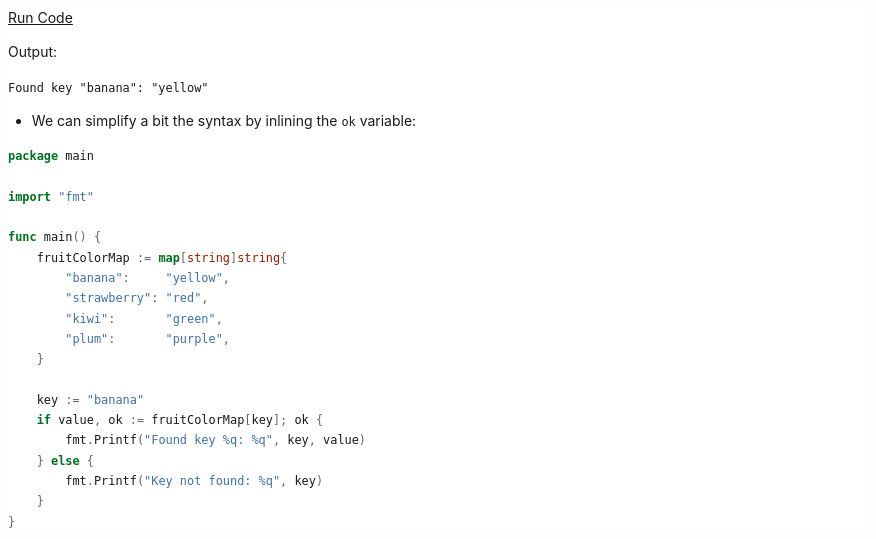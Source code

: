 [Run Code](https://play.golang.org/p/0_jwui01d58)

Output:

```
Found key "banana": "yellow"
```

- We can simplify a bit the syntax by inlining the `ok` variable:

```go
package main

import "fmt"

func main() {
	fruitColorMap := map[string]string{
		"banana":     "yellow",
		"strawberry": "red",
		"kiwi":       "green",
		"plum":       "purple",
	}

	key := "banana"
	if value, ok := fruitColorMap[key]; ok {
		fmt.Printf("Found key %q: %q", key, value)
	} else {
		fmt.Printf("Key not found: %q", key)
	}
}
```






